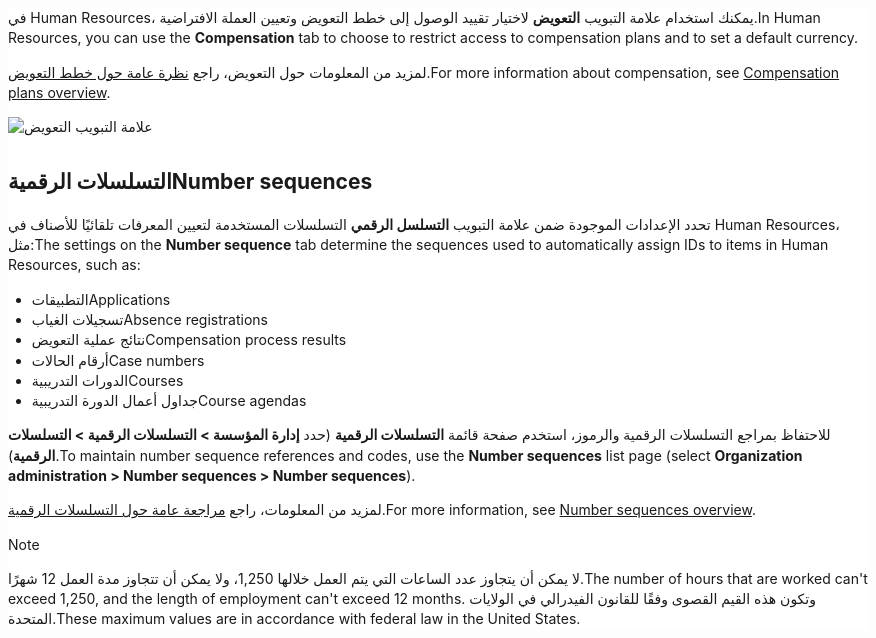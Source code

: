 <span data-ttu-id="6a41c-146">في Human Resources، يمكنك استخدام علامة التبويب **التعويض** لاختيار تقييد الوصول إلى خطط التعويض وتعيين العملة الافتراضية.</span><span class="sxs-lookup"><span data-stu-id="6a41c-146">In Human Resources, you can use the **Compensation** tab to choose to restrict access to compensation plans and to set a default currency.</span></span>

<span data-ttu-id="6a41c-147">لمزيد من المعلومات حول التعويض، راجع [نظرة عامة حول خطط التعويض](hr-compensation-overview.md).</span><span class="sxs-lookup"><span data-stu-id="6a41c-147">For more information about compensation, see [Compensation plans overview](hr-compensation-overview.md).</span></span>

![علامة التبويب التعويض](./media/hr-setup-parameters-compensation.png)

## <a name="number-sequences"></a><span data-ttu-id="6a41c-149">التسلسلات الرقمية</span><span class="sxs-lookup"><span data-stu-id="6a41c-149">Number sequences</span></span>

<span data-ttu-id="6a41c-150">تحدد الإعدادات الموجودة ضمن علامة التبويب **التسلسل الرقمي** التسلسلات المستخدمة لتعيين المعرفات تلقائيًا للأصناف في Human Resources، مثل:</span><span class="sxs-lookup"><span data-stu-id="6a41c-150">The settings on the **Number sequence** tab determine the sequences used to automatically assign IDs to items in Human Resources, such as:</span></span>

- <span data-ttu-id="6a41c-151">التطبيقات</span><span class="sxs-lookup"><span data-stu-id="6a41c-151">Applications</span></span>
- <span data-ttu-id="6a41c-152">تسجيلات الغياب</span><span class="sxs-lookup"><span data-stu-id="6a41c-152">Absence registrations</span></span>
- <span data-ttu-id="6a41c-153">نتائج عملية التعويض</span><span class="sxs-lookup"><span data-stu-id="6a41c-153">Compensation process results</span></span>
- <span data-ttu-id="6a41c-154">أرقام الحالات</span><span class="sxs-lookup"><span data-stu-id="6a41c-154">Case numbers</span></span>
- <span data-ttu-id="6a41c-155">الدورات التدريبية</span><span class="sxs-lookup"><span data-stu-id="6a41c-155">Courses</span></span>
- <span data-ttu-id="6a41c-156">جداول أعمال الدورة التدريبية</span><span class="sxs-lookup"><span data-stu-id="6a41c-156">Course agendas</span></span>

<span data-ttu-id="6a41c-157">للاحتفاظ بمراجع التسلسلات الرقمية والرموز، استخدم صفحة قائمة **التسلسلات الرقمية** (حدد **إدارة المؤسسة > التسلسلات الرقمية > التسلسلات الرقمية**).</span><span class="sxs-lookup"><span data-stu-id="6a41c-157">To maintain number sequence references and codes, use the **Number sequences** list page (select **Organization administration > Number sequences > Number sequences**).</span></span>

<span data-ttu-id="6a41c-158">لمزيد من المعلومات، راجع [مراجعة عامة حول التسلسلات الرقمية](https://docs.microsoft.com/dynamics365/fin-ops-core/fin-ops/organization-administration/number-sequence-overview?toc=/dynamics365/human-resources/toc.json).</span><span class="sxs-lookup"><span data-stu-id="6a41c-158">For more information, see [Number sequences overview](https://docs.microsoft.com/dynamics365/fin-ops-core/fin-ops/organization-administration/number-sequence-overview?toc=/dynamics365/human-resources/toc.json).</span></span>

> [!NOTE]
> <span data-ttu-id="6a41c-159">لا يمكن أن يتجاوز عدد الساعات التي يتم العمل خلالها 1,250، ولا يمكن أن تتجاوز مدة العمل 12 شهرًا.</span><span class="sxs-lookup"><span data-stu-id="6a41c-159">The number of hours that are worked can't exceed 1,250, and the length of employment can't exceed 12 months.</span></span> <span data-ttu-id="6a41c-160">وتكون هذه القيم القصوى وفقًا للقانون الفيدرالي في الولايات المتحدة.</span><span class="sxs-lookup"><span data-stu-id="6a41c-160">These maximum values are in accordance with federal law in the United States.</span></span>
